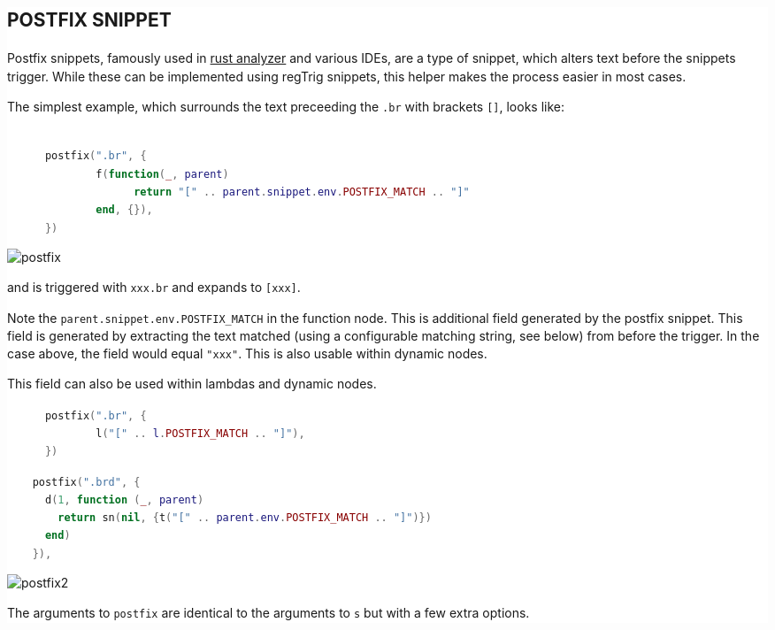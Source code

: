 ## POSTFIX SNIPPET

Postfix snippets, famously used in 
[rust analyzer](https://rust-analyzer.github.io/) and various IDEs, are a type
of snippet, which alters text before the snippets trigger. While these
can be implemented using regTrig snippets, this helper makes the process easier
in most cases.

The simplest example, which surrounds the text preceeding the `.br` with
brackets `[]`, looks like:

```lua

      postfix(".br", {
              f(function(_, parent)
                    return "[" .. parent.snippet.env.POSTFIX_MATCH .. "]"
              end, {}),
      })
```



![postfix](https://user-images.githubusercontent.com/25300418/184359322-d8547259-653e-4ada-86e8-666da2c52010.gif)



and is triggered with `xxx.br` and expands to `[xxx]`.

Note the `parent.snippet.env.POSTFIX_MATCH` in the function node. This is additional
field generated by the postfix snippet. This field is generated by extracting
the text matched (using a configurable matching string, see below) from before
the trigger. In the case above, the field would equal `"xxx"`. This is also
usable within dynamic nodes.

This field can also be used within lambdas and dynamic nodes.

```lua
      postfix(".br", {
              l("[" .. l.POSTFIX_MATCH .. "]"),
      })
```

```lua
	postfix(".brd", {
	  d(1, function (_, parent)
	    return sn(nil, {t("[" .. parent.env.POSTFIX_MATCH .. "]")})
	  end)
	}),
```



![postfix2](https://user-images.githubusercontent.com/25300418/184359323-1b250b6d-7b23-43a3-846f-b6cc2c9df9fc.gif)



The arguments to `postfix` are identical to the arguments to `s` but with a few
extra options.


[snip-env-src]: https://github.com/L3MON4D3/LuaSnip/blob/69cb81cf7490666890545fef905d31a414edc15b/lua/luasnip/config.lua#L82-L104